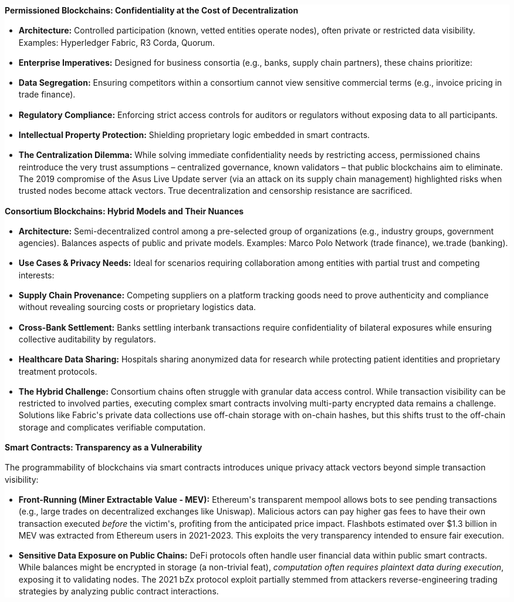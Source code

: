 **Permissioned Blockchains: Confidentiality at the Cost of Decentralization**

*   **Architecture:** Controlled participation (known, vetted entities operate nodes), often private or restricted data visibility. Examples: Hyperledger Fabric, R3 Corda, Quorum.

*   **Enterprise Imperatives:** Designed for business consortia (e.g., banks, supply chain partners), these chains prioritize:

*   **Data Segregation:** Ensuring competitors within a consortium cannot view sensitive commercial terms (e.g., invoice pricing in trade finance).

*   **Regulatory Compliance:** Enforcing strict access controls for auditors or regulators without exposing data to all participants.

*   **Intellectual Property Protection:** Shielding proprietary logic embedded in smart contracts.

*   **The Centralization Dilemma:** While solving immediate confidentiality needs by restricting access, permissioned chains reintroduce the very trust assumptions – centralized governance, known validators – that public blockchains aim to eliminate. The 2019 compromise of the Asus Live Update server (via an attack on its supply chain management) highlighted risks when trusted nodes become attack vectors. True decentralization and censorship resistance are sacrificed.

**Consortium Blockchains: Hybrid Models and Their Nuances**

*   **Architecture:** Semi-decentralized control among a pre-selected group of organizations (e.g., industry groups, government agencies). Balances aspects of public and private models. Examples: Marco Polo Network (trade finance), we.trade (banking).

*   **Use Cases & Privacy Needs:** Ideal for scenarios requiring collaboration among entities with partial trust and competing interests:

*   **Supply Chain Provenance:** Competing suppliers on a platform tracking goods need to prove authenticity and compliance without revealing sourcing costs or proprietary logistics data.

*   **Cross-Bank Settlement:** Banks settling interbank transactions require confidentiality of bilateral exposures while ensuring collective auditability by regulators.

*   **Healthcare Data Sharing:** Hospitals sharing anonymized data for research while protecting patient identities and proprietary treatment protocols.

*   **The Hybrid Challenge:** Consortium chains often struggle with granular data access control. While transaction visibility can be restricted to involved parties, executing complex smart contracts involving multi-party encrypted data remains a challenge. Solutions like Fabric's private data collections use off-chain storage with on-chain hashes, but this shifts trust to the off-chain storage and complicates verifiable computation.

**Smart Contracts: Transparency as a Vulnerability**

The programmability of blockchains via smart contracts introduces unique privacy attack vectors beyond simple transaction visibility:

*   **Front-Running (Miner Extractable Value - MEV):** Ethereum's transparent mempool allows bots to see pending transactions (e.g., large trades on decentralized exchanges like Uniswap). Malicious actors can pay higher gas fees to have their own transaction executed *before* the victim's, profiting from the anticipated price impact. Flashbots estimated over $1.3 billion in MEV was extracted from Ethereum users in 2021-2023. This exploits the very transparency intended to ensure fair execution.

*   **Sensitive Data Exposure on Public Chains:** DeFi protocols often handle user financial data within public smart contracts. While balances might be encrypted in storage (a non-trivial feat), *computation often requires plaintext data during execution*, exposing it to validating nodes. The 2021 bZx protocol exploit partially stemmed from attackers reverse-engineering trading strategies by analyzing public contract interactions.
